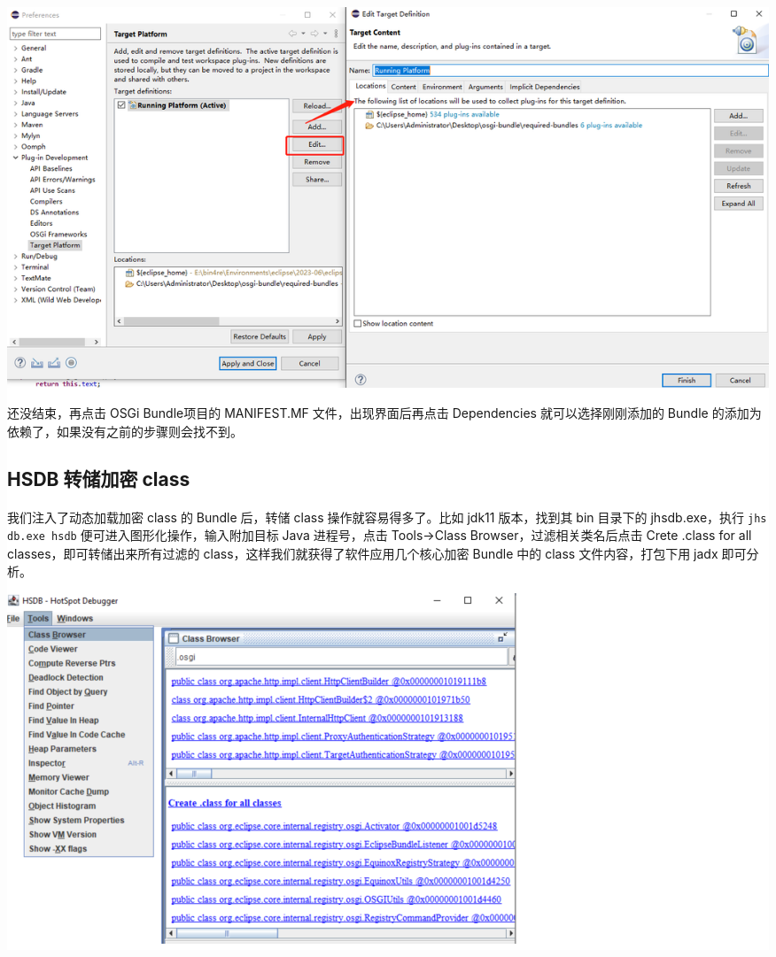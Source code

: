 ![](/assets/images/2025-04-02/7.png) 

还没结束，再点击 OSGi Bundle项目的 MANIFEST.MF 文件，出现界面后再点击 Dependencies 就可以选择刚刚添加的 Bundle 的添加为依赖了，如果没有之前的步骤则会找不到。

## HSDB 转储加密 class

我们注入了动态加载加密 class 的 Bundle 后，转储 class 操作就容易得多了。比如 jdk11 版本，找到其 bin 目录下的 jhsdb.exe，执行 `jhsdb.exe hsdb` 便可进入图形化操作，输入附加目标 Java 进程号，点击 Tools->Class Browser，过滤相关类名后点击 Crete .class for all classes，即可转储出来所有过滤的 class，这样我们就获得了软件应用几个核心加密 Bundle 中的 class 文件内容，打包下用 jadx 即可分析。

![](/assets/images/2025-04-02/8.png) 

